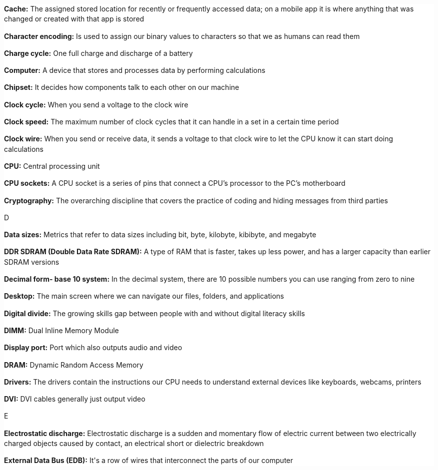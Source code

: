 **Cache:** The assigned stored location for recently or frequently accessed data; on a mobile app it is where anything that was changed or created with that app is stored

**Character encoding:** Is used to assign our binary values to characters so that we as humans can read them

**Charge cycle:** One full charge and discharge of a battery

**Computer:** A device that stores and processes data by performing calculations

**Chipset:** It decides how components talk to each other on our machine

**Clock cycle:** When you send a voltage to the clock wire

**Clock speed:** The maximum number of clock cycles that it can handle in a set in a certain time period

**Clock wire:** When you send or receive data, it sends a voltage to that clock wire to let the CPU know it can start doing calculations

**CPU:** Central processing unit

**CPU sockets:** A CPU socket is a series of pins that connect a CPU’s processor to the PC’s motherboard

**Cryptography:** The overarching discipline that covers the practice of coding and hiding messages from third parties

D

**Data sizes:** Metrics that refer to data sizes including bit, byte, kilobyte, kibibyte, and megabyte

**DDR SDRAM (Double Data Rate SDRAM):** A type of RAM that is faster, takes up less power, and has a larger capacity than earlier SDRAM versions

**Decimal form- base 10 system:** In the decimal system, there are 10 possible numbers you can use ranging from zero to nine

**Desktop:** The main screen where we can navigate our files, folders, and applications

**Digital divide:** The growing skills gap between people with and without digital literacy skills

**DIMM:** Dual Inline Memory Module

**Display port:** Port which also outputs audio and video

**DRAM:** Dynamic Random Access Memory

**Drivers:** The drivers contain the instructions our CPU needs to understand external devices like keyboards, webcams, printers

**DVI:** DVI cables generally just output video

E

**Electrostatic discharge:** Electrostatic discharge is a sudden and momentary flow of electric current between two electrically charged objects caused by contact, an electrical short or dielectric breakdown

**External Data Bus (EDB):** It's a row of wires that interconnect the parts of our computer
